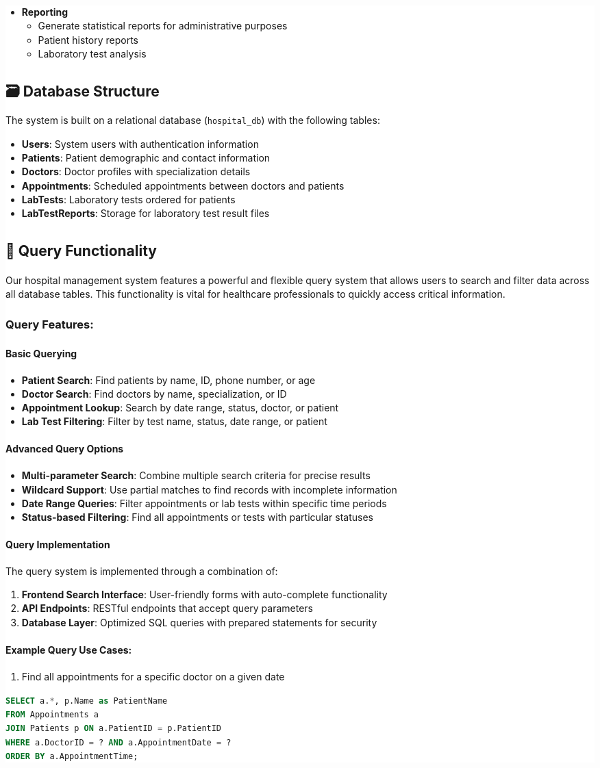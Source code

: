 - **Reporting**
  - Generate statistical reports for administrative purposes
  - Patient history reports
  - Laboratory test analysis

## 🗃️ Database Structure

The system is built on a relational database (`hospital_db`) with the following tables:

- **Users**: System users with authentication information
- **Patients**: Patient demographic and contact information
- **Doctors**: Doctor profiles with specialization details
- **Appointments**: Scheduled appointments between doctors and patients
- **LabTests**: Laboratory tests ordered for patients
- **LabTestReports**: Storage for laboratory test result files

## 🔎 Query Functionality

Our hospital management system features a powerful and flexible query system that allows users to search and filter data across all database tables. This functionality is vital for healthcare professionals to quickly access critical information.

### Query Features:

#### Basic Querying
- **Patient Search**: Find patients by name, ID, phone number, or age
- **Doctor Search**: Find doctors by name, specialization, or ID
- **Appointment Lookup**: Search by date range, status, doctor, or patient
- **Lab Test Filtering**: Filter by test name, status, date range, or patient

#### Advanced Query Options
- **Multi-parameter Search**: Combine multiple search criteria for precise results
- **Wildcard Support**: Use partial matches to find records with incomplete information
- **Date Range Queries**: Filter appointments or lab tests within specific time periods
- **Status-based Filtering**: Find all appointments or tests with particular statuses

#### Query Implementation

The query system is implemented through a combination of:

1. **Frontend Search Interface**: User-friendly forms with auto-complete functionality
2. **API Endpoints**: RESTful endpoints that accept query parameters
3. **Database Layer**: Optimized SQL queries with prepared statements for security

#### Example Query Use Cases:

1. Find all appointments for a specific doctor on a given date
```sql
SELECT a.*, p.Name as PatientName 
FROM Appointments a
JOIN Patients p ON a.PatientID = p.PatientID
WHERE a.DoctorID = ? AND a.AppointmentDate = ?
ORDER BY a.AppointmentTime;
```
